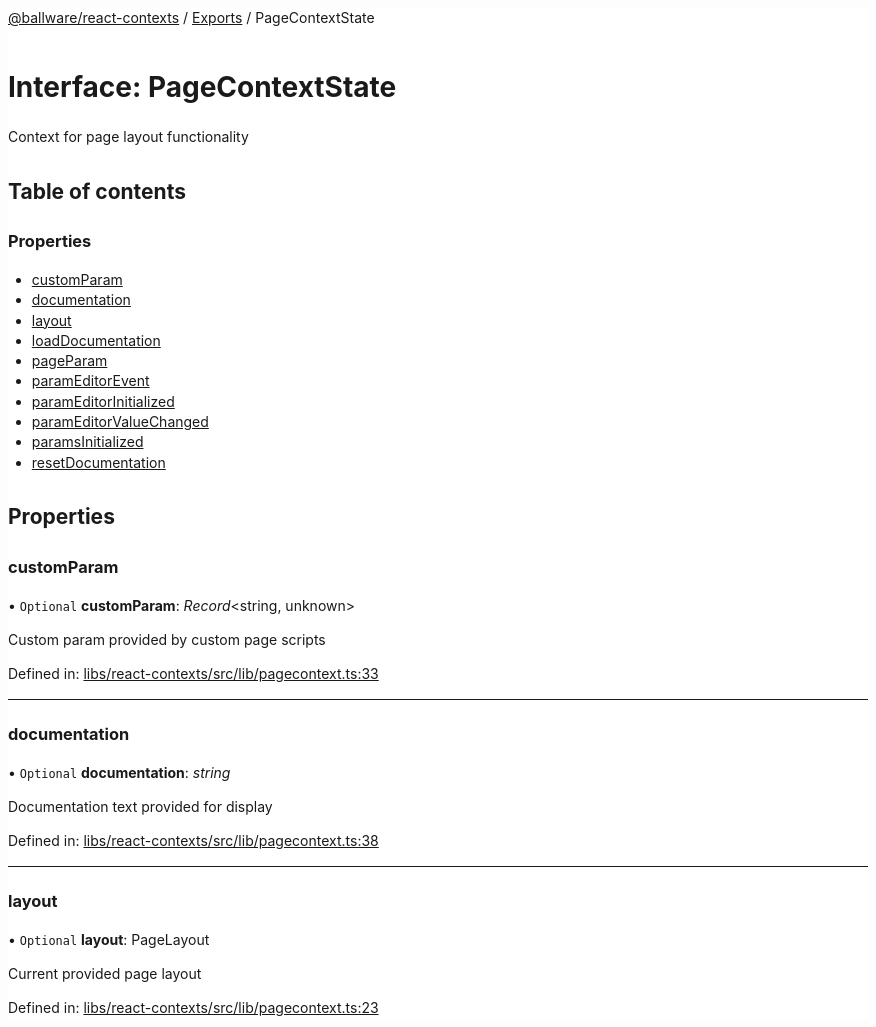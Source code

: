 [@ballware/react-contexts](../README.md) / [Exports](../modules.md) / PageContextState

# Interface: PageContextState

Context for page layout functionality

## Table of contents

### Properties

- [customParam](pagecontextstate.md#customparam)
- [documentation](pagecontextstate.md#documentation)
- [layout](pagecontextstate.md#layout)
- [loadDocumentation](pagecontextstate.md#loaddocumentation)
- [pageParam](pagecontextstate.md#pageparam)
- [paramEditorEvent](pagecontextstate.md#parameditorevent)
- [paramEditorInitialized](pagecontextstate.md#parameditorinitialized)
- [paramEditorValueChanged](pagecontextstate.md#parameditorvaluechanged)
- [paramsInitialized](pagecontextstate.md#paramsinitialized)
- [resetDocumentation](pagecontextstate.md#resetdocumentation)

## Properties

### customParam

• `Optional` **customParam**: *Record*<string, unknown\>

Custom param provided by custom page scripts

Defined in: [libs/react-contexts/src/lib/pagecontext.ts:33](https://github.com/ballware/ballware-client/blob/61bbbf8/libs/react-contexts/src/lib/pagecontext.ts#L33)

___

### documentation

• `Optional` **documentation**: *string*

Documentation text provided for display

Defined in: [libs/react-contexts/src/lib/pagecontext.ts:38](https://github.com/ballware/ballware-client/blob/61bbbf8/libs/react-contexts/src/lib/pagecontext.ts#L38)

___

### layout

• `Optional` **layout**: PageLayout

Current provided page layout

Defined in: [libs/react-contexts/src/lib/pagecontext.ts:23](https://github.com/ballware/ballware-client/blob/61bbbf8/libs/react-contexts/src/lib/pagecontext.ts#L23)
